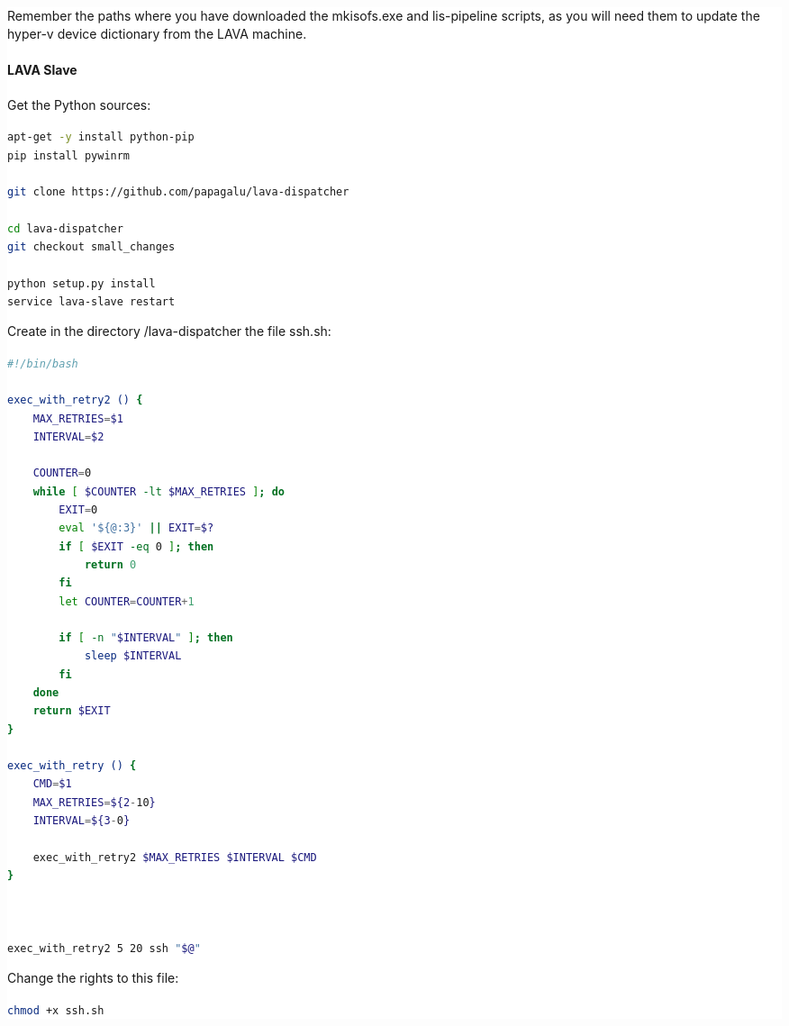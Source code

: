 Remember the paths where you have downloaded the mkisofs.exe and lis-pipeline scripts,
as you will need them to update the hyper-v device dictionary from the LAVA machine.

#### LAVA Slave

Get the Python sources:
```bash
apt-get -y install python-pip
pip install pywinrm

git clone https://github.com/papagalu/lava-dispatcher

cd lava-dispatcher
git checkout small_changes

python setup.py install
service lava-slave restart
```

Create in the directory /lava-dispatcher the file ssh.sh:
```bash
#!/bin/bash

exec_with_retry2 () {
    MAX_RETRIES=$1
    INTERVAL=$2

    COUNTER=0
    while [ $COUNTER -lt $MAX_RETRIES ]; do
        EXIT=0
        eval '${@:3}' || EXIT=$?
        if [ $EXIT -eq 0 ]; then
            return 0
        fi
        let COUNTER=COUNTER+1

        if [ -n "$INTERVAL" ]; then
            sleep $INTERVAL
        fi
    done
    return $EXIT
}

exec_with_retry () {
    CMD=$1
    MAX_RETRIES=${2-10}
    INTERVAL=${3-0}

    exec_with_retry2 $MAX_RETRIES $INTERVAL $CMD
}



exec_with_retry2 5 20 ssh "$@"

``` 
Change the rights to this file:
```bash
chmod +x ssh.sh
```
